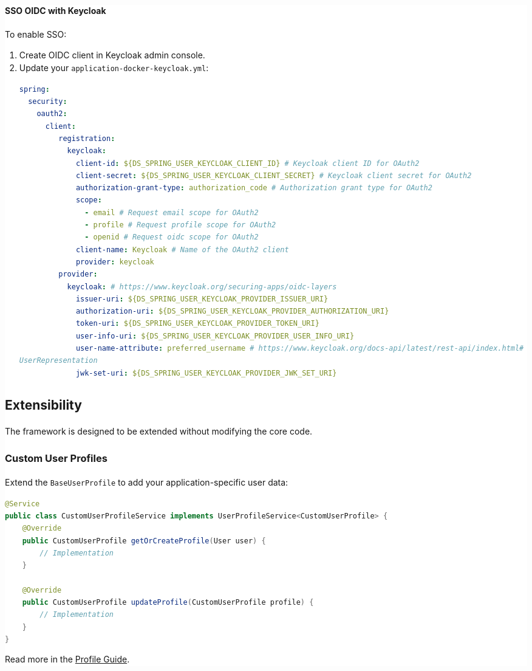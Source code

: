
#### **SSO OIDC with Keycloak**
To enable SSO:
1. Create OIDC client in Keycloak admin console.
2. Update your `application-docker-keycloak.yml`:
   ```yaml
   spring:
     security:
       oauth2:
         client:
            registration:
              keycloak:
                client-id: ${DS_SPRING_USER_KEYCLOAK_CLIENT_ID} # Keycloak client ID for OAuth2
                client-secret: ${DS_SPRING_USER_KEYCLOAK_CLIENT_SECRET} # Keycloak client secret for OAuth2
                authorization-grant-type: authorization_code # Authorization grant type for OAuth2
                scope:
                  - email # Request email scope for OAuth2
                  - profile # Request profile scope for OAuth2
                  - openid # Request oidc scope for OAuth2
                client-name: Keycloak # Name of the OAuth2 client
                provider: keycloak
            provider:
              keycloak: # https://www.keycloak.org/securing-apps/oidc-layers
                issuer-uri: ${DS_SPRING_USER_KEYCLOAK_PROVIDER_ISSUER_URI}
                authorization-uri: ${DS_SPRING_USER_KEYCLOAK_PROVIDER_AUTHORIZATION_URI}
                token-uri: ${DS_SPRING_USER_KEYCLOAK_PROVIDER_TOKEN_URI}
                user-info-uri: ${DS_SPRING_USER_KEYCLOAK_PROVIDER_USER_INFO_URI}
                user-name-attribute: preferred_username # https://www.keycloak.org/docs-api/latest/rest-api/index.html#UserRepresentation
                jwk-set-uri: ${DS_SPRING_USER_KEYCLOAK_PROVIDER_JWK_SET_URI}
   ```

## Extensibility

The framework is designed to be extended without modifying the core code.

### Custom User Profiles

Extend the `BaseUserProfile` to add your application-specific user data:

```java
@Service
public class CustomUserProfileService implements UserProfileService<CustomUserProfile> {
    @Override
    public CustomUserProfile getOrCreateProfile(User user) {
        // Implementation
    }

    @Override
    public CustomUserProfile updateProfile(CustomUserProfile profile) {
        // Implementation
    }
}
```
Read more in the [Profile Guide](PROFILE.md).
